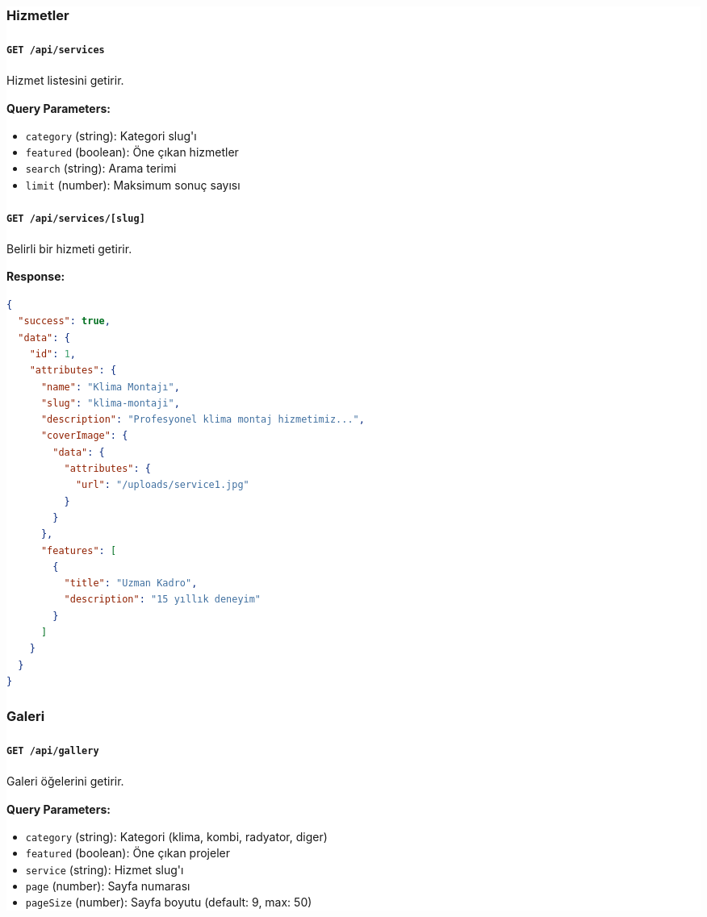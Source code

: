 ### Hizmetler

#### `GET /api/services`

Hizmet listesini getirir.

**Query Parameters:**
- `category` (string): Kategori slug'ı
- `featured` (boolean): Öne çıkan hizmetler
- `search` (string): Arama terimi
- `limit` (number): Maksimum sonuç sayısı

#### `GET /api/services/[slug]`

Belirli bir hizmeti getirir.

**Response:**
```json
{
  "success": true,
  "data": {
    "id": 1,
    "attributes": {
      "name": "Klima Montajı",
      "slug": "klima-montaji",
      "description": "Profesyonel klima montaj hizmetimiz...",
      "coverImage": {
        "data": {
          "attributes": {
            "url": "/uploads/service1.jpg"
          }
        }
      },
      "features": [
        {
          "title": "Uzman Kadro",
          "description": "15 yıllık deneyim"
        }
      ]
    }
  }
}
```

### Galeri

#### `GET /api/gallery`

Galeri öğelerini getirir.

**Query Parameters:**
- `category` (string): Kategori (klima, kombi, radyator, diger)
- `featured` (boolean): Öne çıkan projeler
- `service` (string): Hizmet slug'ı
- `page` (number): Sayfa numarası
- `pageSize` (number): Sayfa boyutu (default: 9, max: 50)
